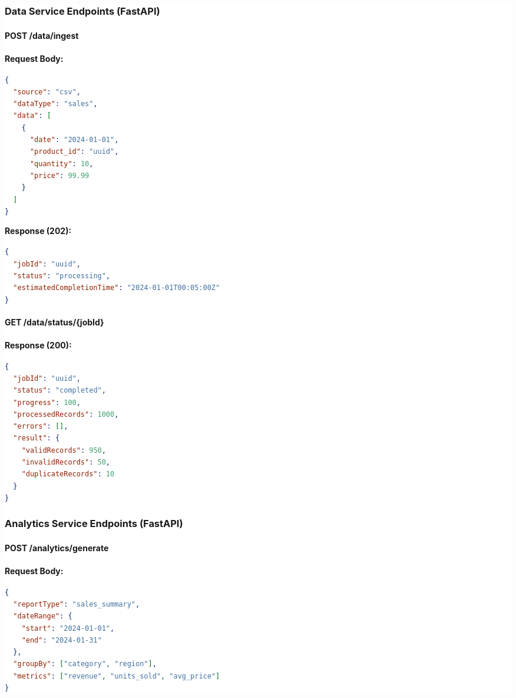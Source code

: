 ### Data Service Endpoints (FastAPI)

#### POST /data/ingest
**Request Body:**
```json
{
  "source": "csv",
  "dataType": "sales",
  "data": [
    {
      "date": "2024-01-01",
      "product_id": "uuid",
      "quantity": 10,
      "price": 99.99
    }
  ]
}
```

**Response (202):**
```json
{
  "jobId": "uuid",
  "status": "processing",
  "estimatedCompletionTime": "2024-01-01T00:05:00Z"
}
```

#### GET /data/status/{jobId}
**Response (200):**
```json
{
  "jobId": "uuid",
  "status": "completed",
  "progress": 100,
  "processedRecords": 1000,
  "errors": [],
  "result": {
    "validRecords": 950,
    "invalidRecords": 50,
    "duplicateRecords": 10
  }
}
```

### Analytics Service Endpoints (FastAPI)

#### POST /analytics/generate
**Request Body:**
```json
{
  "reportType": "sales_summary",
  "dateRange": {
    "start": "2024-01-01",
    "end": "2024-01-31"
  },
  "groupBy": ["category", "region"],
  "metrics": ["revenue", "units_sold", "avg_price"]
}
```
